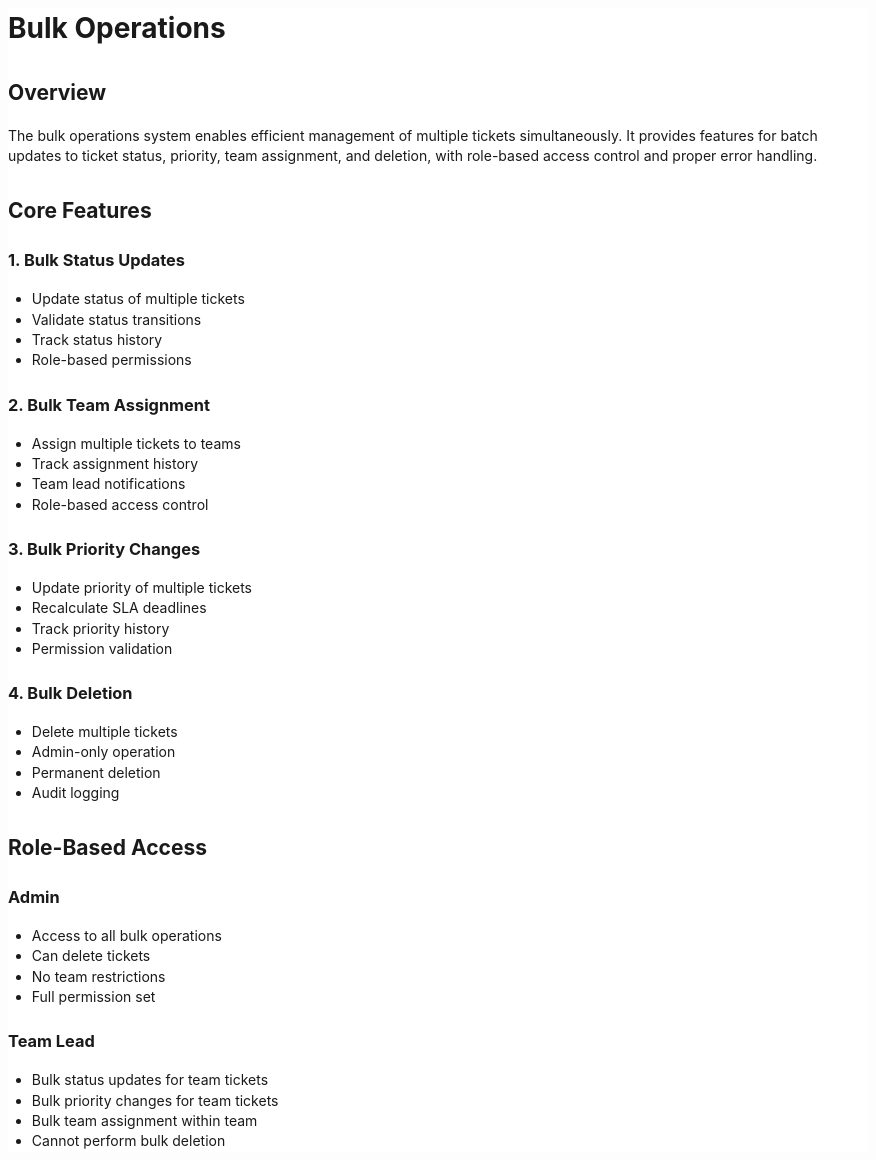 # Bulk Operations

## Overview
The bulk operations system enables efficient management of multiple tickets simultaneously. It provides features for batch updates to ticket status, priority, team assignment, and deletion, with role-based access control and proper error handling.

## Core Features

### 1. Bulk Status Updates
- Update status of multiple tickets
- Validate status transitions
- Track status history
- Role-based permissions

### 2. Bulk Team Assignment
- Assign multiple tickets to teams
- Track assignment history
- Team lead notifications
- Role-based access control

### 3. Bulk Priority Changes
- Update priority of multiple tickets
- Recalculate SLA deadlines
- Track priority history
- Permission validation

### 4. Bulk Deletion
- Delete multiple tickets
- Admin-only operation
- Permanent deletion
- Audit logging

## Role-Based Access

### Admin
- Access to all bulk operations
- Can delete tickets
- No team restrictions
- Full permission set

### Team Lead
- Bulk status updates for team tickets
- Bulk priority changes for team tickets
- Bulk team assignment within team
- Cannot perform bulk deletion
